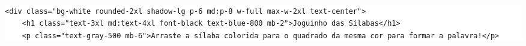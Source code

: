 <!DOCTYPE html>
<html lang="pt-BR">
<head>
    <meta charset="UTF-8">
    <meta name="viewport" content="width=device-width, initial-scale=1.0">
    <title>Jogo de Formar Palavras</title>
    <script src="https://cdn.tailwindcss.com"></script>
    <link rel="preconnect" href="https://fonts.googleapis.com">
    <link rel="preconnect" href="https://fonts.gstatic.com" crossorigin>
    <link href="https://fonts.googleapis.com/css2?family=Nunito:wght@400;700;900&display=swap" rel="stylesheet">
    <style>
        body {
            font-family: 'Nunito', sans-serif;
        }
        .dragging {
            opacity: 0.5;
            transform: scale(1.1);
            box-shadow: 0 10px 20px rgba(0,0,0,0.2);
            cursor: grabbing;
        }
        .drag-over {
            transform: scale(1.05);
            background-color: #f0fdf4; /* green-50 */
        }
        #syllable-container.drag-over {
            background-color: #e5e7eb; /* gray-200 */
        }
        @keyframes tada {
            0% {transform: scale(1);}
            10%, 20% {transform: scale(0.9) rotate(-3deg);}
            30%, 50%, 70%, 90% {transform: scale(1.1) rotate(3deg);}
            40%, 60%, 80% {transform: scale(1.1) rotate(-3deg);}
            100% {transform: scale(1) rotate(0);}
        }
        .tada-animation {
            animation: tada 1s ease;
        }
        @keyframes shake {
            0%, 100% { transform: translateX(0); }
            10%, 30%, 50%, 70%, 90% { transform: translateX(-5px); }
            20%, 40%, 60%, 80% { transform: translateX(5px); }
        }
        .shake-animation {
            animation: shake 0.5s ease-in-out;
        }
    </style>
</head>
<body class="bg-blue-50 min-h-screen flex items-center justify-center p-4">

    <div class="bg-white rounded-2xl shadow-lg p-6 md:p-8 w-full max-w-2xl text-center">
        <h1 class="text-3xl md:text-4xl font-black text-blue-800 mb-2">Joguinho das Sílabas</h1>
        <p class="text-gray-500 mb-6">Arraste a sílaba colorida para o quadrado da mesma cor para formar a palavra!</p>
